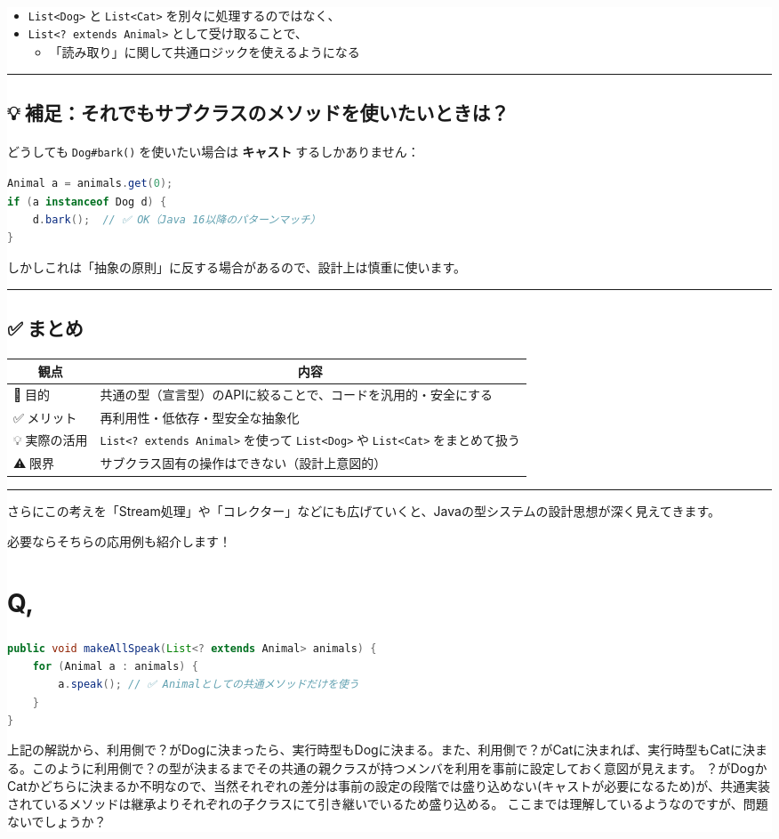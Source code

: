 - `List<Dog>` と `List<Cat>` を別々に処理するのではなく、
- `List<? extends Animal>` として受け取ることで、
    - 「読み取り」に関して共通ロジックを使えるようになる

---

## 💡 補足：それでもサブクラスのメソッドを使いたいときは？

どうしても `Dog#bark()` を使いたい場合は **キャスト** するしかありません：

```java
Animal a = animals.get(0);
if (a instanceof Dog d) {
    d.bark();  // ✅ OK（Java 16以降のパターンマッチ）
}
```

しかしこれは「抽象の原則」に反する場合があるので、設計上は慎重に使います。

---

## ✅ まとめ

| 観点 | 内容 |
| --- | --- |
| 🎯 目的 | 共通の型（宣言型）のAPIに絞ることで、コードを汎用的・安全にする |
| ✅ メリット | 再利用性・低依存・型安全な抽象化 |
| 💡 実際の活用 | `List<? extends Animal>` を使って `List<Dog>` や `List<Cat>` をまとめて扱う |
| ⚠ 限界 | サブクラス固有の操作はできない（設計上意図的） |

---

さらにこの考えを「Stream処理」や「コレクター」などにも広げていくと、Javaの型システムの設計思想が深く見えてきます。

必要ならそちらの応用例も紹介します！

# Q,

```java
public void makeAllSpeak(List<? extends Animal> animals) {
    for (Animal a : animals) {
        a.speak(); // ✅ Animalとしての共通メソッドだけを使う
    }
}
```

上記の解説から、利用側で？がDogに決まったら、実行時型もDogに決まる。また、利用側で？がCatに決まれば、実行時型もCatに決まる。このように利用側で？の型が決まるまでその共通の親クラスが持つメンバを利用を事前に設定しておく意図が見えます。
？がDogかCatかどちらに決まるか不明なので、当然それぞれの差分は事前の設定の段階では盛り込めない(キャストが必要になるため)が、共通実装されているメソッドは継承よりそれぞれの子クラスにて引き継いでいるため盛り込める。
ここまでは理解しているようなのですが、問題ないでしょうか？
